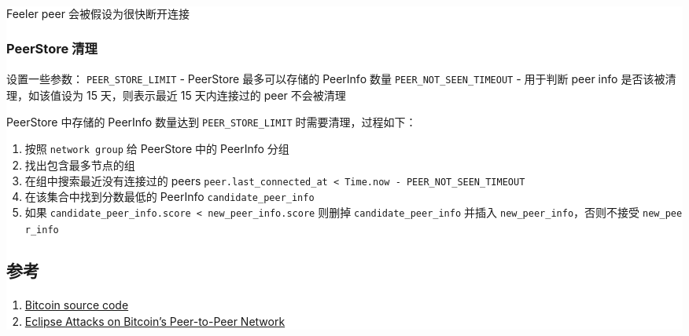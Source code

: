Feeler peer 会被假设为很快断开连接

### PeerStore 清理

设置一些参数：
`PEER_STORE_LIMIT` - PeerStore 最多可以存储的 PeerInfo 数量
`PEER_NOT_SEEN_TIMEOUT` - 用于判断 peer info 是否该被清理，如该值设为 15 天，则表示最近 15 天内连接过的 peer 不会被清理

PeerStore 中存储的 PeerInfo 数量达到 `PEER_STORE_LIMIT` 时需要清理，过程如下：

1. 按照 `network group` 给 PeerStore 中的 PeerInfo 分组
2. 找出包含最多节点的组
3. 在组中搜索最近没有连接过的 peers `peer.last_connected_at < Time.now - PEER_NOT_SEEN_TIMEOUT`
4. 在该集合中找到分数最低的 PeerInfo `candidate_peer_info`
5. 如果 `candidate_peer_info.score < new_peer_info.score` 则删掉 `candidate_peer_info` 并插入 `new_peer_info`，否则不接受 `new_peer_info`


## 参考

1. [Bitcoin source code][1]
2. [Eclipse Attacks on Bitcoin’s Peer-to-Peer Network][2]

[1]: https://github.com/bitcoin/bitcoin
[2]: https://eprint.iacr.org/2015/263.pdf
